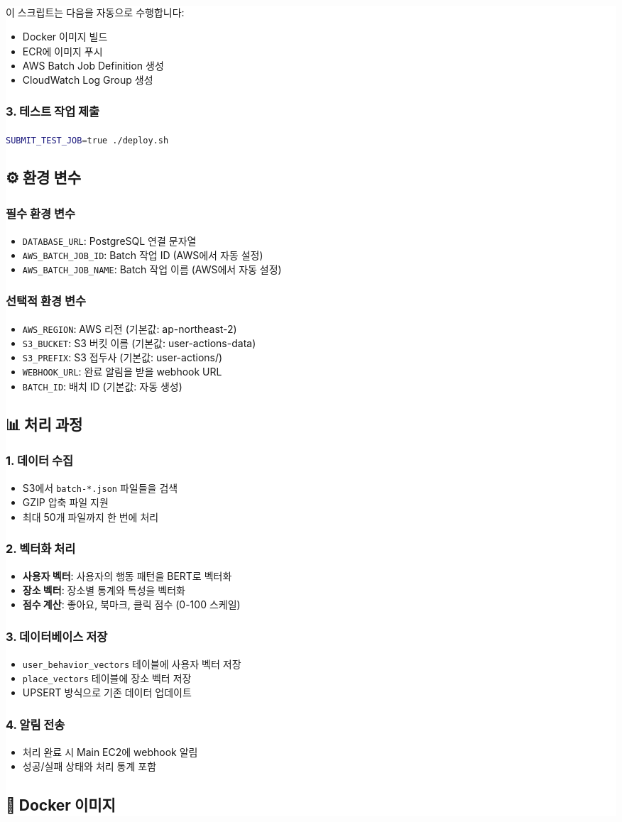 이 스크립트는 다음을 자동으로 수행합니다:
- Docker 이미지 빌드
- ECR에 이미지 푸시
- AWS Batch Job Definition 생성
- CloudWatch Log Group 생성

### 3. 테스트 작업 제출

```bash
SUBMIT_TEST_JOB=true ./deploy.sh
```

## ⚙️ 환경 변수

### 필수 환경 변수

- `DATABASE_URL`: PostgreSQL 연결 문자열
- `AWS_BATCH_JOB_ID`: Batch 작업 ID (AWS에서 자동 설정)
- `AWS_BATCH_JOB_NAME`: Batch 작업 이름 (AWS에서 자동 설정)

### 선택적 환경 변수

- `AWS_REGION`: AWS 리전 (기본값: ap-northeast-2)
- `S3_BUCKET`: S3 버킷 이름 (기본값: user-actions-data)
- `S3_PREFIX`: S3 접두사 (기본값: user-actions/)
- `WEBHOOK_URL`: 완료 알림을 받을 webhook URL
- `BATCH_ID`: 배치 ID (기본값: 자동 생성)

## 📊 처리 과정

### 1. 데이터 수집
- S3에서 `batch-*.json` 파일들을 검색
- GZIP 압축 파일 지원
- 최대 50개 파일까지 한 번에 처리

### 2. 벡터화 처리
- **사용자 벡터**: 사용자의 행동 패턴을 BERT로 벡터화
- **장소 벡터**: 장소별 통계와 특성을 벡터화
- **점수 계산**: 좋아요, 북마크, 클릭 점수 (0-100 스케일)

### 3. 데이터베이스 저장
- `user_behavior_vectors` 테이블에 사용자 벡터 저장
- `place_vectors` 테이블에 장소 벡터 저장
- UPSERT 방식으로 기존 데이터 업데이트

### 4. 알림 전송
- 처리 완료 시 Main EC2에 webhook 알림
- 성공/실패 상태와 처리 통계 포함

## 🐳 Docker 이미지
